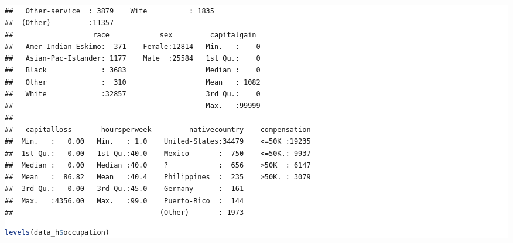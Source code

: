     ##   Other-service  : 3879    Wife          : 1835  
    ##  (Other)         :11357                          
    ##                   race            sex         capitalgain   
    ##   Amer-Indian-Eskimo:  371    Female:12814   Min.   :    0  
    ##   Asian-Pac-Islander: 1177    Male  :25584   1st Qu.:    0  
    ##   Black             : 3683                   Median :    0  
    ##   Other             :  310                   Mean   : 1082  
    ##   White             :32857                   3rd Qu.:    0  
    ##                                              Max.   :99999  
    ##                                                             
    ##   capitalloss       hoursperweek         nativecountry    compensation  
    ##  Min.   :   0.00   Min.   : 1.0    United-States:34479    <=50K :19235  
    ##  1st Qu.:   0.00   1st Qu.:40.0    Mexico       :  750    <=50K.: 9937  
    ##  Median :   0.00   Median :40.0    ?            :  656    >50K  : 6147  
    ##  Mean   :  86.82   Mean   :40.4    Philippines  :  235    >50K. : 3079  
    ##  3rd Qu.:   0.00   3rd Qu.:45.0    Germany      :  161                  
    ##  Max.   :4356.00   Max.   :99.0    Puerto-Rico  :  144                  
    ##                                   (Other)       : 1973

``` r
levels(data_h$occupation)
```
